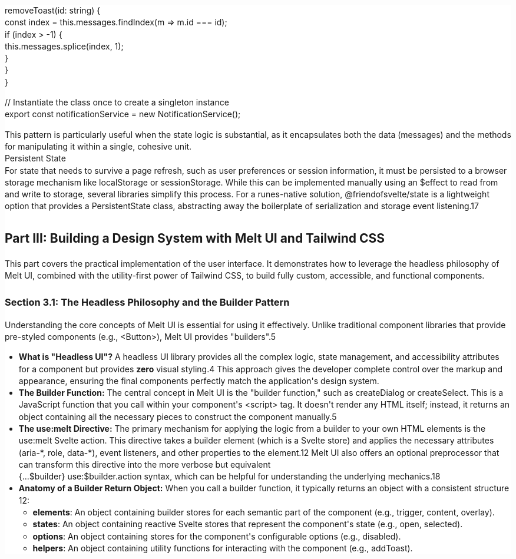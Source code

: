   removeToast(id: string) {  
    const index \= this.messages.findIndex(m \=\> m.id \=== id);  
    if (index \> \-1) {  
      this.messages.splice(index, 1);  
    }  
  }  
}

// Instantiate the class once to create a singleton instance  
export const notificationService \= new NotificationService();

This pattern is particularly useful when the state logic is substantial, as it encapsulates both the data (messages) and the methods for manipulating it within a single, cohesive unit.  
Persistent State  
For state that needs to survive a page refresh, such as user preferences or session information, it must be persisted to a browser storage mechanism like localStorage or sessionStorage. While this can be implemented manually using an $effect to read from and write to storage, several libraries simplify this process. For a runes-native solution, @friendofsvelte/state is a lightweight option that provides a PersistentState class, abstracting away the boilerplate of serialization and storage event listening.17

## **Part III: Building a Design System with Melt UI and Tailwind CSS**

This part covers the practical implementation of the user interface. It demonstrates how to leverage the headless philosophy of Melt UI, combined with the utility-first power of Tailwind CSS, to build fully custom, accessible, and functional components.

### **Section 3.1: The Headless Philosophy and the Builder Pattern**

Understanding the core concepts of Melt UI is essential for using it effectively. Unlike traditional component libraries that provide pre-styled components (e.g., \<Button\>), Melt UI provides "builders".5

* **What is "Headless UI"?** A headless UI library provides all the complex logic, state management, and accessibility attributes for a component but provides **zero** visual styling.4 This approach gives the developer complete control over the markup and appearance, ensuring the final components perfectly match the application's design system.  
* **The Builder Function:** The central concept in Melt UI is the "builder function," such as createDialog or createSelect. This is a JavaScript function that you call within your component's \<script\> tag. It doesn't render any HTML itself; instead, it returns an object containing all the necessary pieces to construct the component manually.5  
* **The use:melt Directive:** The primary mechanism for applying the logic from a builder to your own HTML elements is the use:melt Svelte action. This directive takes a builder element (which is a Svelte store) and applies the necessary attributes (aria-\*, role, data-\*), event listeners, and other properties to the element.12 Melt UI also offers an optional preprocessor that can transform this directive into the more verbose but equivalent  
  {...$builder} use:$builder.action syntax, which can be helpful for understanding the underlying mechanics.18  
* **Anatomy of a Builder Return Object:** When you call a builder function, it typically returns an object with a consistent structure 12:  
  * **elements**: An object containing builder stores for each semantic part of the component (e.g., trigger, content, overlay).  
  * **states**: An object containing reactive Svelte stores that represent the component's state (e.g., open, selected).  
  * **options**: An object containing stores for the component's configurable options (e.g., disabled).  
  * **helpers**: An object containing utility functions for interacting with the component (e.g., addToast).
